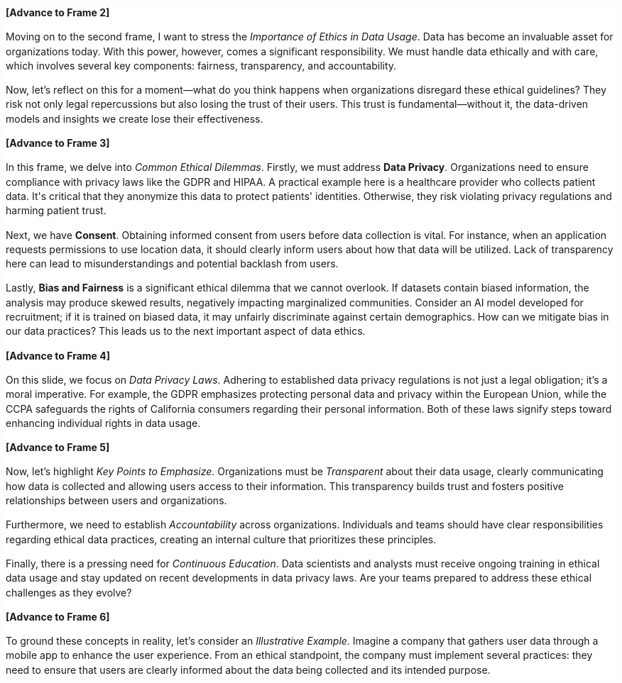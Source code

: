 **[Advance to Frame 2]**

Moving on to the second frame, I want to stress the *Importance of Ethics in Data Usage*. Data has become an invaluable asset for organizations today. With this power, however, comes a significant responsibility. We must handle data ethically and with care, which involves several key components: fairness, transparency, and accountability.

Now, let’s reflect on this for a moment—what do you think happens when organizations disregard these ethical guidelines? They risk not only legal repercussions but also losing the trust of their users. This trust is fundamental—without it, the data-driven models and insights we create lose their effectiveness. 

**[Advance to Frame 3]**

In this frame, we delve into *Common Ethical Dilemmas*. Firstly, we must address **Data Privacy**. Organizations need to ensure compliance with privacy laws like the GDPR and HIPAA. A practical example here is a healthcare provider who collects patient data. It's critical that they anonymize this data to protect patients' identities.  Otherwise, they risk violating privacy regulations and harming patient trust.

Next, we have **Consent**. Obtaining informed consent from users before data collection is vital. For instance, when an application requests permissions to use location data, it should clearly inform users about how that data will be utilized. Lack of transparency here can lead to misunderstandings and potential backlash from users.

Lastly, **Bias and Fairness** is a significant ethical dilemma that we cannot overlook. If datasets contain biased information, the analysis may produce skewed results, negatively impacting marginalized communities. Consider an AI model developed for recruitment; if it is trained on biased data, it may unfairly discriminate against certain demographics. How can we mitigate bias in our data practices? This leads us to the next important aspect of data ethics.

**[Advance to Frame 4]**

On this slide, we focus on *Data Privacy Laws*. Adhering to established data privacy regulations is not just a legal obligation; it’s a moral imperative. For example, the GDPR emphasizes protecting personal data and privacy within the European Union, while the CCPA safeguards the rights of California consumers regarding their personal information. Both of these laws signify steps toward enhancing individual rights in data usage.

**[Advance to Frame 5]**

Now, let’s highlight *Key Points to Emphasize*. Organizations must be *Transparent* about their data usage, clearly communicating how data is collected and allowing users access to their information. This transparency builds trust and fosters positive relationships between users and organizations.

Furthermore, we need to establish *Accountability* across organizations. Individuals and teams should have clear responsibilities regarding ethical data practices, creating an internal culture that prioritizes these principles.

Finally, there is a pressing need for *Continuous Education*. Data scientists and analysts must receive ongoing training in ethical data usage and stay updated on recent developments in data privacy laws. Are your teams prepared to address these ethical challenges as they evolve?

**[Advance to Frame 6]**

To ground these concepts in reality, let’s consider an *Illustrative Example*. Imagine a company that gathers user data through a mobile app to enhance the user experience. From an ethical standpoint, the company must implement several practices: they need to ensure that users are clearly informed about the data being collected and its intended purpose. 
